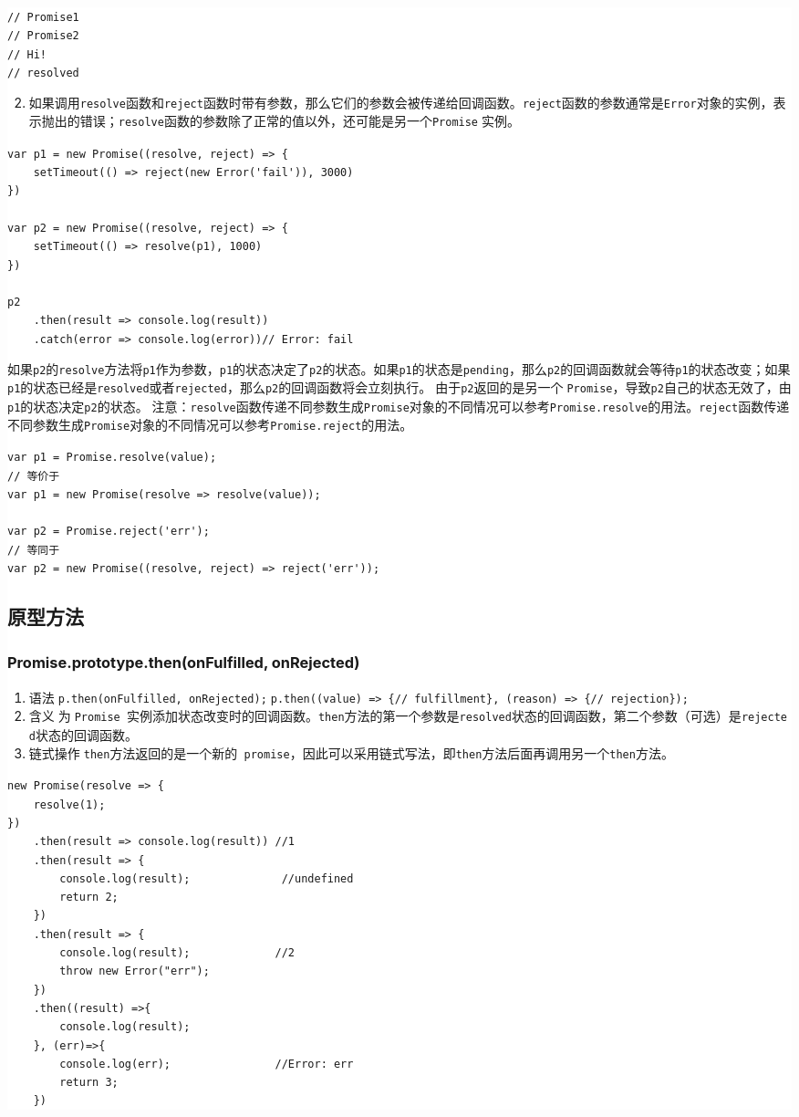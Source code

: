 ```
// Promise1
// Promise2
// Hi!
// resolved
```
2. 如果调用`resolve`函数和`reject`函数时带有参数，那么它们的参数会被传递给回调函数。`reject`函数的参数通常是`Error`对象的实例，表示抛出的错误；`resolve`函数的参数除了正常的值以外，还可能是另一个`Promise` 实例。
```
var p1 = new Promise((resolve, reject) => {
    setTimeout(() => reject(new Error('fail')), 3000)
})

var p2 = new Promise((resolve, reject) => {
    setTimeout(() => resolve(p1), 1000)
})

p2
    .then(result => console.log(result))
    .catch(error => console.log(error))// Error: fail	
``` 
如果`p2`的`resolve`方法将`p1`作为参数，`p1`的状态决定了`p2`的状态。如果`p1`的状态是`pending`，那么`p2`的回调函数就会等待`p1`的状态改变；如果`p1`的状态已经是`resolved`或者`rejected`，那么`p2`的回调函数将会立刻执行。
由于`p2`返回的是另一个 `Promise`，导致`p2`自己的状态无效了，由`p1`的状态决定`p2`的状态。
注意：`resolve`函数传递不同参数生成`Promise`对象的不同情况可以参考`Promise.resolve`的用法。`reject`函数传递不同参数生成`Promise`对象的不同情况可以参考`Promise.reject`的用法。 
```
var p1 = Promise.resolve(value);
// 等价于
var p1 = new Promise(resolve => resolve(value));

var p2 = Promise.reject('err');
// 等同于
var p2 = new Promise((resolve, reject) => reject('err'));
```
## 原型方法
### Promise.prototype.then(onFulfilled, onRejected)
1. 语法
`p.then(onFulfilled, onRejected);`
`p.then((value) => {// fulfillment}, (reason) => {// rejection});`
2.	含义
为 `Promise `实例添加状态改变时的回调函数。`then`方法的第一个参数是`resolved`状态的回调函数，第二个参数（可选）是`rejected`状态的回调函数。
3. 链式操作
`then`方法返回的是一个新的` promise`，因此可以采用链式写法，即`then`方法后面再调用另一个`then`方法。
```
new Promise(resolve => {
    resolve(1);
})
    .then(result => console.log(result)) //1
    .then(result => {
        console.log(result);              //undefined
        return 2;
    })
    .then(result => {
        console.log(result);             //2
        throw new Error("err");
    })
    .then((result) =>{
        console.log(result);	        
    }, (err)=>{
        console.log(err);                //Error: err
        return 3;
    })
```